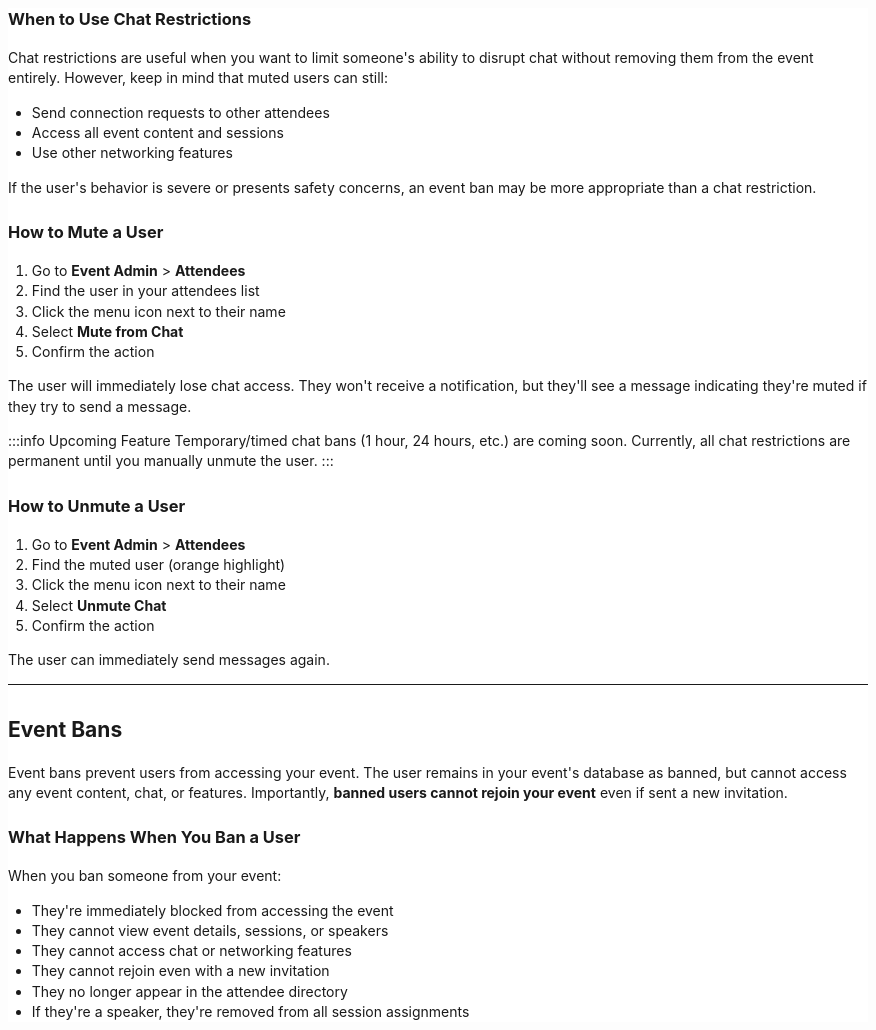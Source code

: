 ### When to Use Chat Restrictions

Chat restrictions are useful when you want to limit someone's ability to disrupt chat without removing them from the event entirely. However, keep in mind that muted users can still:
- Send connection requests to other attendees
- Access all event content and sessions
- Use other networking features

If the user's behavior is severe or presents safety concerns, an event ban may be more appropriate than a chat restriction.

### How to Mute a User

1. Go to **Event Admin** > **Attendees**
2. Find the user in your attendees list
3. Click the menu icon next to their name
4. Select **Mute from Chat**
5. Confirm the action

The user will immediately lose chat access. They won't receive a notification, but they'll see a message indicating they're muted if they try to send a message.

:::info Upcoming Feature
Temporary/timed chat bans (1 hour, 24 hours, etc.) are coming soon. Currently, all chat restrictions are permanent until you manually unmute the user.
:::

### How to Unmute a User

1. Go to **Event Admin** > **Attendees**
2. Find the muted user (orange highlight)
3. Click the menu icon next to their name
4. Select **Unmute Chat**
5. Confirm the action

The user can immediately send messages again.

---

## Event Bans

Event bans prevent users from accessing your event. The user remains in your event's database as banned, but cannot access any event content, chat, or features. Importantly, **banned users cannot rejoin your event** even if sent a new invitation.

### What Happens When You Ban a User

When you ban someone from your event:
- They're immediately blocked from accessing the event
- They cannot view event details, sessions, or speakers
- They cannot access chat or networking features
- They cannot rejoin even with a new invitation
- They no longer appear in the attendee directory
- If they're a speaker, they're removed from all session assignments
